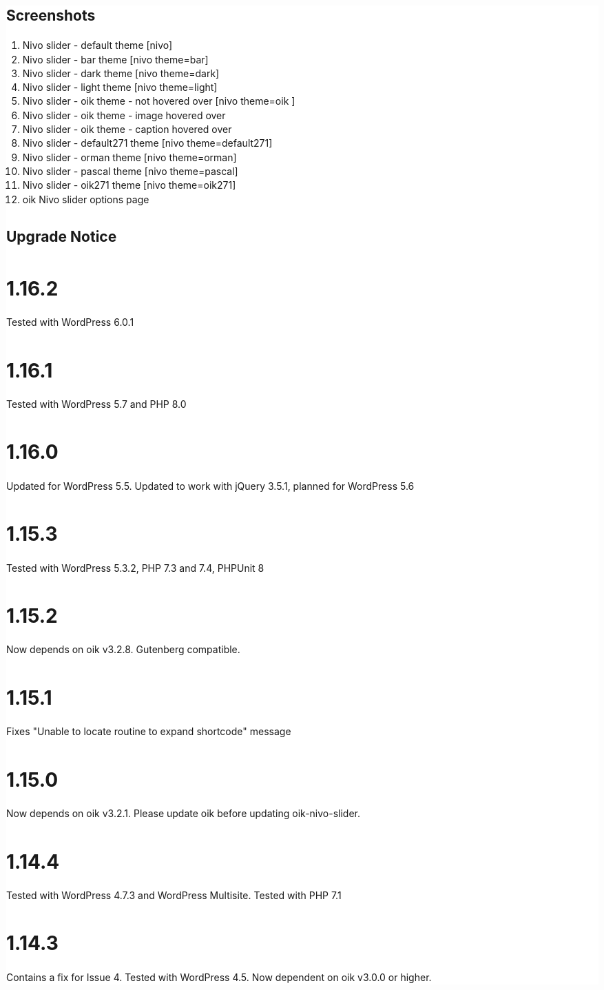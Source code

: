 ## Screenshots 
1. Nivo slider - default theme [nivo]
2. Nivo slider - bar theme [nivo theme=bar]
3. Nivo slider - dark theme [nivo theme=dark]
4. Nivo slider - light theme [nivo theme=light]
5. Nivo slider - oik theme - not hovered over [nivo theme=oik ]
6. Nivo slider - oik theme - image hovered over
7. Nivo slider - oik theme - caption hovered over
8. Nivo slider - default271 theme [nivo theme=default271]
9. Nivo slider - orman theme [nivo theme=orman]
10. Nivo slider - pascal theme [nivo theme=pascal]
11. Nivo slider - oik271 theme [nivo theme=oik271]
12. oik Nivo slider options page

## Upgrade Notice 
# 1.16.2 
Tested with WordPress 6.0.1

# 1.16.1 
Tested with WordPress 5.7 and PHP 8.0

# 1.16.0 
Updated for WordPress 5.5. Updated to work with jQuery 3.5.1, planned for WordPress 5.6

# 1.15.3 
Tested with WordPress 5.3.2, PHP 7.3 and 7.4, PHPUnit 8

# 1.15.2 
Now depends on oik v3.2.8. Gutenberg compatible.

# 1.15.1 
Fixes "Unable to locate routine to expand shortcode" message

# 1.15.0 
Now depends on oik v3.2.1. Please update oik before updating oik-nivo-slider.

# 1.14.4 
Tested with WordPress 4.7.3 and WordPress Multisite. Tested with PHP 7.1

# 1.14.3 
Contains a fix for Issue 4. Tested with WordPress 4.5. Now dependent on oik v3.0.0 or higher.
